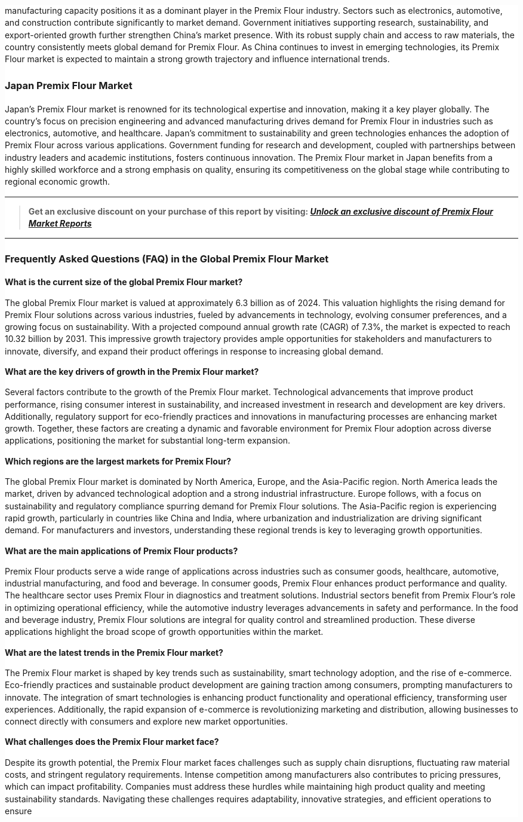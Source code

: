 manufacturing capacity positions it as a dominant player in the Premix Flour industry. Sectors such as electronics, automotive, and construction contribute significantly to market demand. Government initiatives supporting research, sustainability, and export-oriented growth further strengthen China&rsquo;s market presence. With its robust supply chain and access to raw materials, the country consistently meets global demand for Premix Flour. As China continues to invest in emerging technologies, its Premix Flour market is expected to maintain a strong growth trajectory and influence international trends.</p><h3>Japan Premix Flour Market</h3><p>Japan&rsquo;s Premix Flour market is renowned for its technological expertise and innovation, making it a key player globally. The country&rsquo;s focus on precision engineering and advanced manufacturing drives demand for Premix Flour in industries such as electronics, automotive, and healthcare. Japan&rsquo;s commitment to sustainability and green technologies enhances the adoption of Premix Flour across various applications. Government funding for research and development, coupled with partnerships between industry leaders and academic institutions, fosters continuous innovation. The Premix Flour market in Japan benefits from a highly skilled workforce and a strong emphasis on quality, ensuring its competitiveness on the global stage while contributing to regional economic growth.</p><hr /><blockquote><p><strong>Get an exclusive discount on your purchase of this report by visiting: <em><a href="://marketresearchpulse.com/ask-for-discount/41365?utm_source=Github&amp;utm_medium=021">Unlock an exclusive discount of Premix Flour Market Reports</a></em>&nbsp;</strong></p></blockquote><hr /><h3>Frequently Asked Questions (FAQ) in the Global Premix Flour Market</h3><p><strong>What is the current size of the global Premix Flour market?</strong></p><p>The global Premix Flour market is valued at approximately 6.3 billion as of 2024. This valuation highlights the rising demand for Premix Flour solutions across various industries, fueled by advancements in technology, evolving consumer preferences, and a growing focus on sustainability. With a projected compound annual growth rate (CAGR) of 7.3%, the market is expected to reach 10.32 billion by 2031. This impressive growth trajectory provides ample opportunities for stakeholders and manufacturers to innovate, diversify, and expand their product offerings in response to increasing global demand.</p><p><strong>What are the key drivers of growth in the Premix Flour market?</strong></p><p>Several factors contribute to the growth of the Premix Flour market. Technological advancements that improve product performance, rising consumer interest in sustainability, and increased investment in research and development are key drivers. Additionally, regulatory support for eco-friendly practices and innovations in manufacturing processes are enhancing market growth. Together, these factors are creating a dynamic and favorable environment for Premix Flour adoption across diverse applications, positioning the market for substantial long-term expansion.</p><p><strong>Which regions are the largest markets for Premix Flour?</strong></p><p>The global Premix Flour market is dominated by North America, Europe, and the Asia-Pacific region. North America leads the market, driven by advanced technological adoption and a strong industrial infrastructure. Europe follows, with a focus on sustainability and regulatory compliance spurring demand for Premix Flour solutions. The Asia-Pacific region is experiencing rapid growth, particularly in countries like China and India, where urbanization and industrialization are driving significant demand. For manufacturers and investors, understanding these regional trends is key to leveraging growth opportunities.</p><p><strong>What are the main applications of Premix Flour products?</strong></p><p>Premix Flour products serve a wide range of applications across industries such as consumer goods, healthcare, automotive, industrial manufacturing, and food and beverage. In consumer goods, Premix Flour enhances product performance and quality. The healthcare sector uses Premix Flour in diagnostics and treatment solutions. Industrial sectors benefit from Premix Flour&rsquo;s role in optimizing operational efficiency, while the automotive industry leverages advancements in safety and performance. In the food and beverage industry, Premix Flour solutions are integral for quality control and streamlined production. These diverse applications highlight the broad scope of growth opportunities within the market.</p><p><strong>What are the latest trends in the Premix Flour market?</strong></p><p>The Premix Flour market is shaped by key trends such as sustainability, smart technology adoption, and the rise of e-commerce. Eco-friendly practices and sustainable product development are gaining traction among consumers, prompting manufacturers to innovate. The integration of smart technologies is enhancing product functionality and operational efficiency, transforming user experiences. Additionally, the rapid expansion of e-commerce is revolutionizing marketing and distribution, allowing businesses to connect directly with consumers and explore new market opportunities.</p><p><strong>What challenges does the Premix Flour market face?</strong></p><p>Despite its growth potential, the Premix Flour market faces challenges such as supply chain disruptions, fluctuating raw material costs, and stringent regulatory requirements. Intense competition among manufacturers also contributes to pricing pressures, which can impact profitability. Companies must address these hurdles while maintaining high product quality and meeting sustainability standards. Navigating these challenges requires adaptability, innovative strategies, and efficient operations to ensure